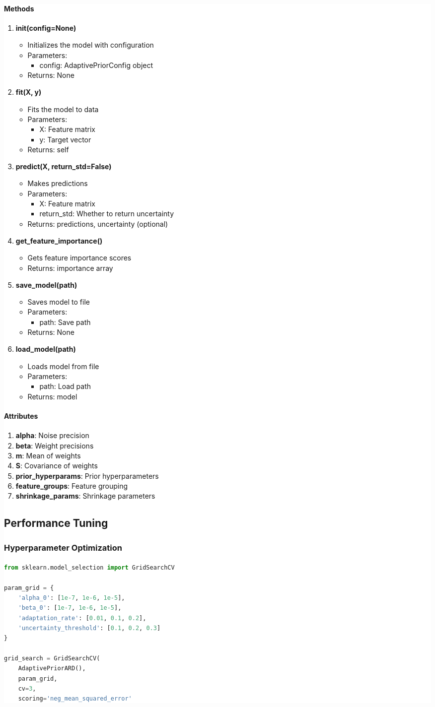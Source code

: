 #### Methods

1. **__init__(config=None)**
   - Initializes the model with configuration
   - Parameters:
     - config: AdaptivePriorConfig object
   - Returns: None

2. **fit(X, y)**
   - Fits the model to data
   - Parameters:
     - X: Feature matrix
     - y: Target vector
   - Returns: self

3. **predict(X, return_std=False)**
   - Makes predictions
   - Parameters:
     - X: Feature matrix
     - return_std: Whether to return uncertainty
   - Returns: predictions, uncertainty (optional)

4. **get_feature_importance()**
   - Gets feature importance scores
   - Returns: importance array

5. **save_model(path)**
   - Saves model to file
   - Parameters:
     - path: Save path
   - Returns: None

6. **load_model(path)**
   - Loads model from file
   - Parameters:
     - path: Load path
   - Returns: model

#### Attributes

1. **alpha**: Noise precision
2. **beta**: Weight precisions
3. **m**: Mean of weights
4. **S**: Covariance of weights
5. **prior_hyperparams**: Prior hyperparameters
6. **feature_groups**: Feature grouping
7. **shrinkage_params**: Shrinkage parameters

## Performance Tuning

### Hyperparameter Optimization
```python
from sklearn.model_selection import GridSearchCV

param_grid = {
    'alpha_0': [1e-7, 1e-6, 1e-5],
    'beta_0': [1e-7, 1e-6, 1e-5],
    'adaptation_rate': [0.01, 0.1, 0.2],
    'uncertainty_threshold': [0.1, 0.2, 0.3]
}

grid_search = GridSearchCV(
    AdaptivePriorARD(),
    param_grid,
    cv=3,
    scoring='neg_mean_squared_error'
```